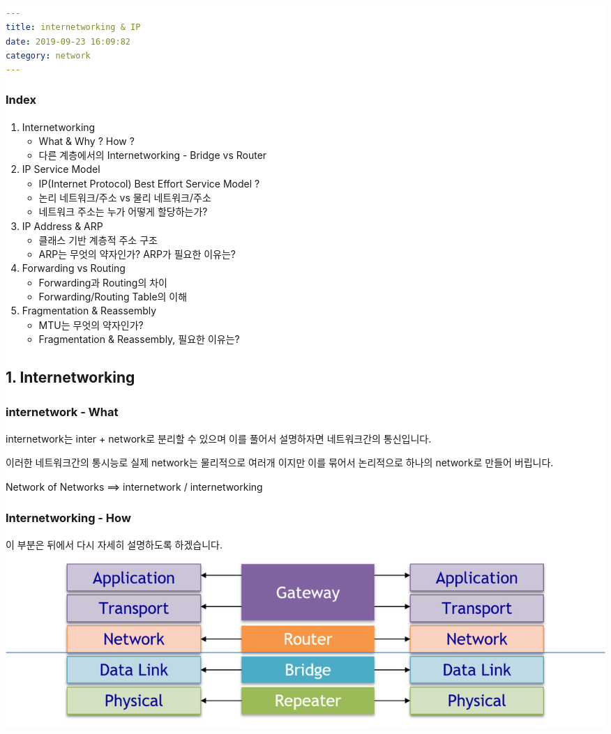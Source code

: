 ```yaml
---
title: internetworking & IP
date: 2019-09-23 16:09:82
category: network
---
```


### Index

1. Internetworking
   * What & Why ? How ?
   * 다른 계층에서의 Internetworking - Bridge vs Router
2. IP Service Model
   * IP(Internet Protocol) Best Effort Service Model ?
   * 논리 네트워크/주소 vs 물리 네트워크/주소
   * 네트워크 주소는 누가 어떻게 할당하는가?
3. IP Address & ARP
   * 클래스 기반 계층적 주소 구조
   * ARP는 무엇의 약자인가? ARP가 필요한 이유는?
4. Forwarding vs Routing
   * Forwarding과 Routing의 차이
   * Forwarding/Routing Table의 이해
5. Fragmentation & Reassembly
   * MTU는 무엇의 약자인가?
   * Fragmentation & Reassembly, 필요한 이유는?

## 1. Internetworking

### internetwork - What

internetwork는 inter + network로 분리할 수 있으며 이를 풀어서 설명하자면 네트워크간의 통신입니다.

이러한 네트워크간의 통시능로 실제 network는 물리적으로 여러개 이지만 이를 묶어서 논리적으로 하나의 network로 만들어 버립니다.

Network of Networks  ==> internetwork / internetworking

### Internetworking - How

이 부분은 뒤에서 다시 자세히 설명하도록 하겠습니다.

<img src='./images/internetwork01.png'/>
